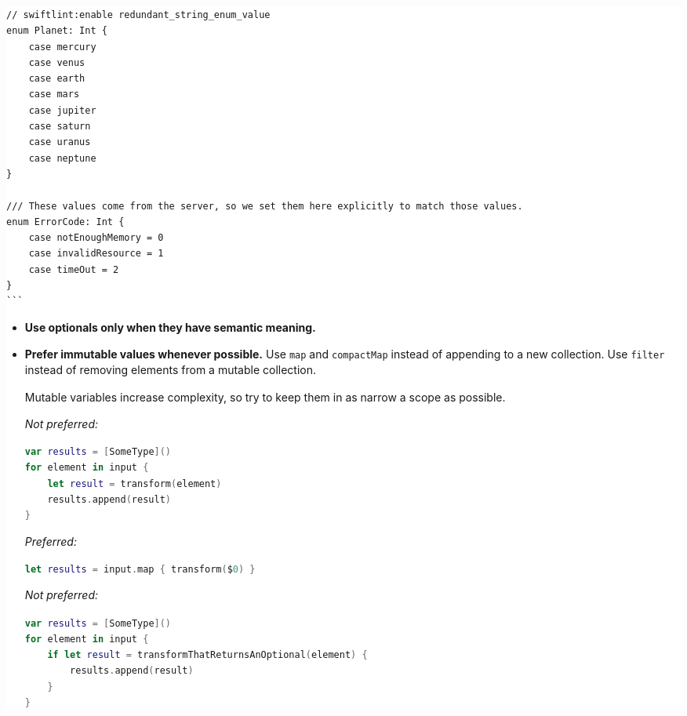 	// swiftlint:enable redundant_string_enum_value  
	enum Planet: Int {
		case mercury
		case venus
		case earth
		case mars
		case jupiter
		case saturn
		case uranus
		case neptune
	}
	  
	/// These values come from the server, so we set them here explicitly to match those values.
	enum ErrorCode: Int {
		case notEnoughMemory = 0
		case invalidResource = 1
		case timeOut = 2
	}
	```


* **Use optionals only when they have semantic meaning.**

  

* **Prefer immutable values whenever possible.** Use `map` and `compactMap` instead of appending to a new collection. Use `filter` instead of removing elements from a mutable collection.

	Mutable variables increase complexity, so try to keep them in as narrow a scope as possible.

  

	*Not preferred:*

	```swift
	var results = [SomeType]()
	for element in input {
		let result = transform(element)
		results.append(result)
	}
	```

	*Preferred:*

	```swift
	let results = input.map { transform($0) }
	```

  

	*Not preferred:*

	```swift
	var results = [SomeType]()
	for element in input {
		if let result = transformThatReturnsAnOptional(element) {
			results.append(result)
		}
	}
	```
